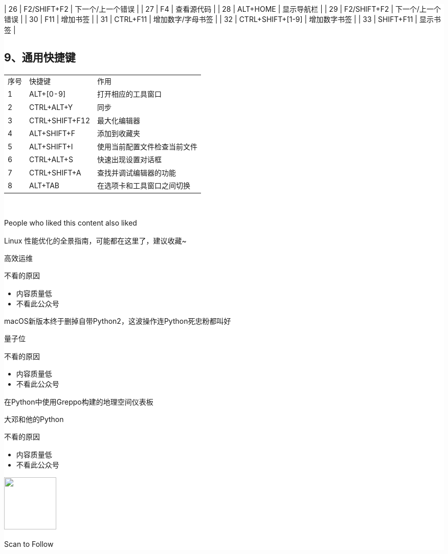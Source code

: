| 26  | F2/SHIFT+F2 | 下一个/上一个错误 |
| 27  | F4  | 查看源代码 |
| 28  | ALT+HOME | 显示导航栏 |
| 29  | F2/SHIFT+F2 | 下一个/上一个错误 |
| 30  | F11 | 增加书签 |
| 31  | CTRL+F11 | 增加数字/字母书签 |
| 32  | CTRL+SHIFT+\[1-9\] | 增加数字书签 |
| 33  | SHIFT+F11 | 显示书签 |

## 

## **9、通用快捷键**

|     |     |     |
| --- | --- | --- |
| 序号  | 快捷键 | 作用  |
| 1   | ALT+\[0-9\] | 打开相应的工具窗口 |
| 2   | CTRL+ALT+Y | 同步  |
| 3   | CTRL+SHIFT+F12 | 最大化编辑器 |
| 4   | ALT+SHIFT+F | 添加到收藏夹 |
| 5   | ALT+SHIFT+I | 使用当前配置文件检查当前文件 |
| 6   | CTRL+ALT+S | 快速出现设置对话框 |
| 7   | CTRL+SHIFT+A | 查找并调试编辑器的功能 |
| 8   | ALT+TAB | 在选项卡和工具窗口之间切换 |

![Image](data:image/gif;base64,iVBORw0KGgoAAAANSUhEUgAAAAEAAAABCAYAAAAfFcSJAAAADUlEQVQImWNgYGBgAAAABQABh6FO1AAAAABJRU5ErkJggg==)

People who liked this content also liked

Linux 性能优化的全景指南，可能都在这里了，建议收藏~

高效运维

不看的原因

- 内容质量低
- 不看此公众号

macOS新版本终于删掉自带Python2，这波操作连Python死忠粉都叫好

量子位

不看的原因

- 内容质量低
- 不看此公众号

在Python中使用Greppo构建的地理空间仪表板

大邓和他的Python

不看的原因

- 内容质量低
- 不看此公众号

<img width="102" height="102" src="../../../_resources/qrcode_scene_10000004_size_102___2b7173a758ce41f7b.bmp"/>

Scan to Follow